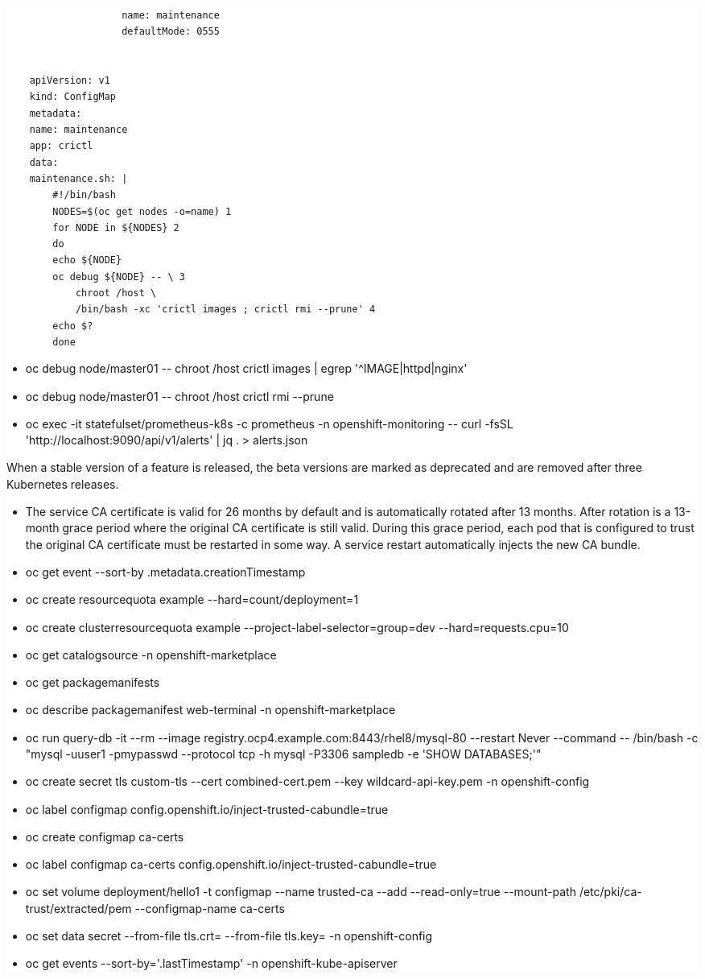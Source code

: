                         name: maintenance
                        defaultMode: 0555
                    
                    
        apiVersion: v1
        kind: ConfigMap
        metadata:
        name: maintenance
        app: crictl
        data:
        maintenance.sh: |
            #!/bin/bash
            NODES=$(oc get nodes -o=name) 1
            for NODE in ${NODES} 2
            do
            echo ${NODE}
            oc debug ${NODE} -- \ 3
                chroot /host \
                /bin/bash -xc 'crictl images ; crictl rmi --prune' 4
            echo $?
            done
	
	
-   oc debug node/master01 -- chroot /host crictl images | egrep '^IMAGE|httpd|nginx' 
-   oc debug node/master01 -- chroot /host crictl rmi --prune


-   oc exec -it statefulset/prometheus-k8s -c prometheus -n openshift-monitoring -- curl -fsSL 'http://localhost:9090/api/v1/alerts' | jq . > alerts.json
	
When a stable version of a feature is released, the beta versions are marked as deprecated and are removed after three Kubernetes releases.


-	The service CA certificate is valid for 26 months by default and is automatically rotated after 13 months. After rotation is a 13-month grace period where the original CA certificate is still valid. During this grace period, each pod that is configured to trust the original CA certificate must be restarted in some way. A service restart automatically injects the new CA bundle.
-	oc get event --sort-by .metadata.creationTimestamp
- oc create resourcequota example --hard=count/deployment=1
-	oc create clusterresourcequota example --project-label-selector=group=dev --hard=requests.cpu=10
-	oc get catalogsource -n openshift-marketplace
-	oc get packagemanifests
-	oc describe packagemanifest web-terminal -n openshift-marketplace

-   oc run query-db -it --rm --image registry.ocp4.example.com:8443/rhel8/mysql-80 --restart Never --command -- /bin/bash -c "mysql -uuser1 -pmypasswd --protocol tcp -h mysql -P3306 sampledb -e 'SHOW DATABASES;'"


-   oc create secret tls custom-tls --cert combined-cert.pem --key wildcard-api-key.pem -n openshift-config
-   oc label configmap <CONFIGMAP-NAME> config.openshift.io/inject-trusted-cabundle=true

-   oc create configmap ca-certs
-   oc label configmap ca-certs config.openshift.io/inject-trusted-cabundle=true
-   oc set volume deployment/hello1 -t configmap --name trusted-ca --add --read-only=true --mount-path /etc/pki/ca-trust/extracted/pem --configmap-name ca-certs
-   oc set data secret <SECRET-NAME> --from-file tls.crt=<PATH-TO-NEW-CERTIFICATE> --from-file tls.key=<PATH-TO-KEY> -n openshift-config
-   oc get events --sort-by='.lastTimestamp' -n openshift-kube-apiserver
